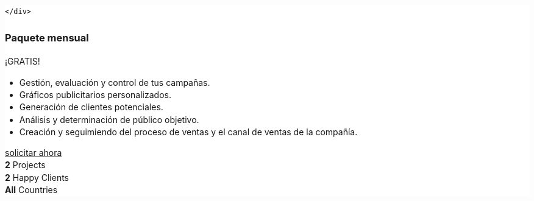     </div>
</div>


<div id="prices1" class="row justify-content-center">
    <!-- ***** Pricing Item Start ***** -->
    <div class="mycol1" data-scroll-reveal="enter bottom move 50px over 0.6s after 0.2s">
        <div class="pricing-item">
            <div class="pricing-header">
                <h3 class="pricing-title">Paquete mensual</h3>
            </div>
            <div class="pricing-body">
                <div class="price-wrapper">
                    <span class="price">¡GRATIS!</span>
                </div>
                <ul class="list">
                    <li class="active">Gestión, evaluación y control de tus campañas.</li>
                    <li class="active">Gr&aacute;ficos publicitarios personalizados.</li>
                    <li class="active">Generaci&oacute;n de clientes potenciales.</li>
                    <li class="active">An&aacute;lisis y determinaci&oacute;n de p&uacute;blico objetivo.</li>
                    <li class="active">Creaci&oacute;n y seguimiendo del proceso de ventas y el canal de ventas de la compañía. </li>
                </ul>
            </div>
            <div class="pricing-footer">
                <a href="#contact-us" class="main-button">solicitar ahora</a>
            </div>
        </div>
    </div>
    <!-- ***** Pricing Item End ***** -->
</div>
</div>
</div>
</div>
</section>



<section class="counter">
<div class="content">
<div class="container">
<div class="row justify-content-center">
    <div class="col-lg-3 col-md-6 col-sm-12">
        <div class="count-item decoration-bottom">
            <strong>2</strong>
            <span>Projects</span>
        </div>
    </div>
    <div class="col-lg-3 col-md-6 col-sm-12">
        <div class="count-item decoration-top">
            <strong>2</strong>
            <span>Happy Clients</span>
        </div>
    </div>
    <div class="col-lg-3 col-md-6 col-sm-12">
        <div class="no-count-item">
            <strong>All</strong>
            <span>Countries</span>
        </div>
    </div>
</div>
</div>
</div>
</section>
   